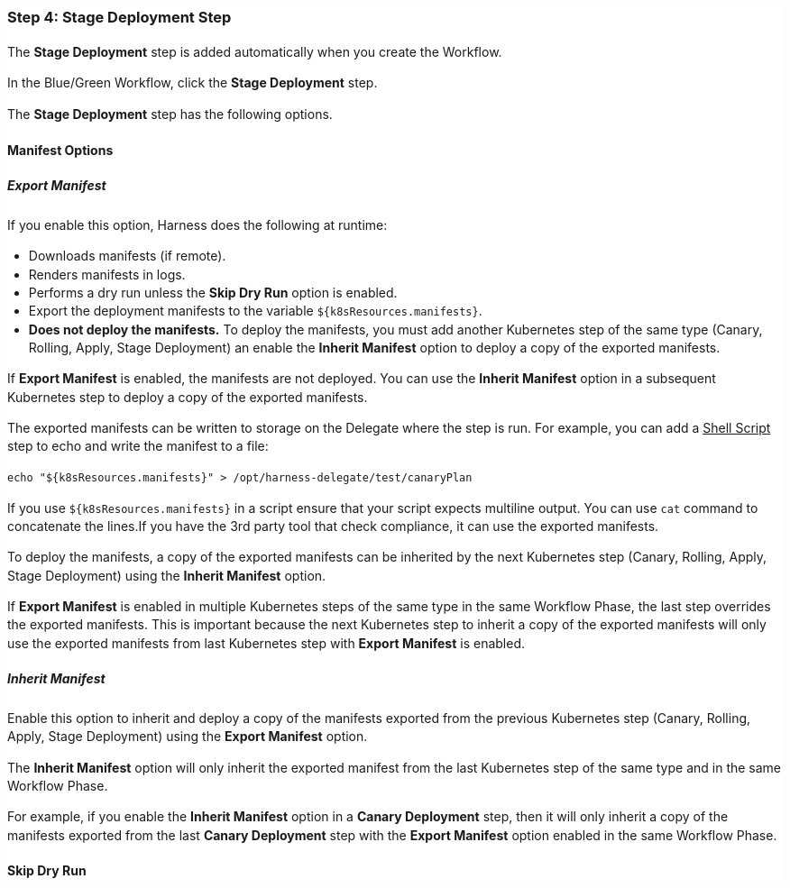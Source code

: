 ### Step 4: Stage Deployment Step

The **Stage Deployment** step is added automatically when you create the Workflow.

In the Blue/Green Workflow, click the **Stage Deployment** step.

The **Stage Deployment** step has the following options.

#### Manifest Options

##### Export Manifest

If you enable this option, Harness does the following at runtime:

* Downloads manifests (if remote).
* Renders manifests in logs.
* Performs a dry run unless the **Skip Dry Run** option is enabled.
* Export the deployment manifests to the variable `${k8sResources.manifests}`.
* **Does not deploy the manifests.** To deploy the manifests, you must add another Kubernetes step of the same type (Canary, Rolling, Apply, Stage Deployment) an enable the **Inherit Manifest** option to deploy a copy of the exported manifests.

If **Export Manifest** is enabled, the manifests are not deployed. You can use the **Inherit Manifest** option in a subsequent Kubernetes step to deploy a copy of the exported manifests.

The exported manifests can be written to storage on the Delegate where the step is run. For example, you can add a [Shell Script](https://docs.harness.io/article/1fjrjbau7x-capture-shell-script-step-output) step to echo and write the manifest to a file:


```
echo "${k8sResources.manifests}" > /opt/harness-delegate/test/canaryPlan
```
If you use `${k8sResources.manifests}` in a script ensure that your script expects multiline output. You can use `cat` command to concatenate the lines.If you have the 3rd party tool that check compliance, it can use the exported manifests.

To deploy the manifests, a copy of the exported manifests can be inherited by the next Kubernetes step (Canary, Rolling, Apply, Stage Deployment) using the **Inherit Manifest** option.

If **Export Manifest** is enabled in multiple Kubernetes steps of the same type in the same Workflow Phase, the last step overrides the exported manifests. This is important because the next Kubernetes step to inherit a copy of the exported manifests will only use the exported manifests from last Kubernetes step with **Export Manifest** is enabled.

##### Inherit Manifest

Enable this option to inherit and deploy a copy of the manifests exported from the previous Kubernetes step (Canary, Rolling, Apply, Stage Deployment) using the **Export Manifest** option.

The **Inherit Manifest** option will only inherit the exported manifest from the last Kubernetes step of the same type and in the same Workflow Phase.

For example, if you enable the **Inherit Manifest** option in a **Canary Deployment** step, then it will only inherit a copy of the manifests exported from the last **Canary Deployment** step with the **Export Manifest** option enabled in the same Workflow Phase.

#### Skip Dry Run
